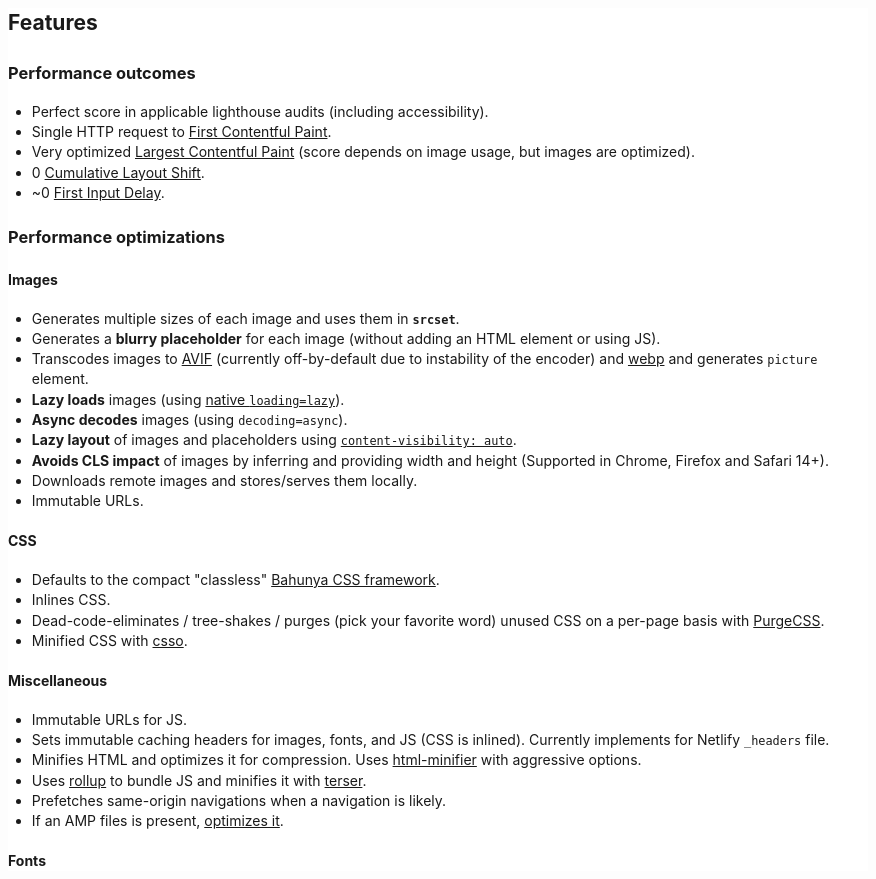 ## Features

### Performance outcomes

- Perfect score in applicable lighthouse audits (including accessibility).
- Single HTTP request to [First Contentful Paint](https://web.dev/first-contentful-paint/).
- Very optimized [Largest Contentful Paint](https://web.dev/lcp/) (score depends on image usage, but images are optimized).
- 0 [Cumulative Layout Shift](https://web.dev/cls/).
- ~0 [First Input Delay](https://web.dev/fid/).

### Performance optimizations

#### Images

- Generates multiple sizes of each image and uses them in **`srcset`**.
- Generates a **blurry placeholder** for each image (without adding an HTML element or using JS).
- Transcodes images to [AVIF](https://en.wikipedia.org/wiki/AV1#AV1_Image_File_Format_(AVIF)) (currently off-by-default due to instability of the encoder) and [webp](https://developers.google.com/speed/webp) and generates `picture` element.
- **Lazy loads** images (using [native `loading=lazy`](https://web.dev/native-lazy-loading/)).
- **Async decodes** images (using `decoding=async`).
- **Lazy layout** of images and placeholders using [`content-visibility: auto`](https://web.dev/content-visibility/#skipping-rendering-work-with-content-visibility).
- **Avoids CLS impact** of images by inferring and providing width and height (Supported in Chrome, Firefox and Safari 14+).
- Downloads remote images and stores/serves them locally.
- Immutable URLs.

#### CSS

- Defaults to the compact "classless" [Bahunya CSS framework](https://kimeiga.github.io/bahunya/).
- Inlines CSS.
- Dead-code-eliminates / tree-shakes / purges (pick your favorite word) unused CSS on a per-page basis with [PurgeCSS](https://purgecss.com/).
- Minified CSS with [csso](https://www.npmjs.com/package/csso).

#### Miscellaneous

- Immutable URLs for JS.
- Sets immutable caching headers for images, fonts, and JS (CSS is inlined). Currently implements for Netlify `_headers` file.
- Minifies HTML and optimizes it for compression. Uses [html-minifier](https://www.npmjs.com/package/html-minifier) with aggressive options.
- Uses [rollup](https://rollupjs.org/) to bundle JS and minifies it with [terser](https://terser.org/).
- Prefetches same-origin navigations when a navigation is likely.
- If an AMP files is present, [optimizes it](https://amp.dev/documentation/guides-and-tutorials/optimize-and-measure/optimize_amp/).

#### Fonts
